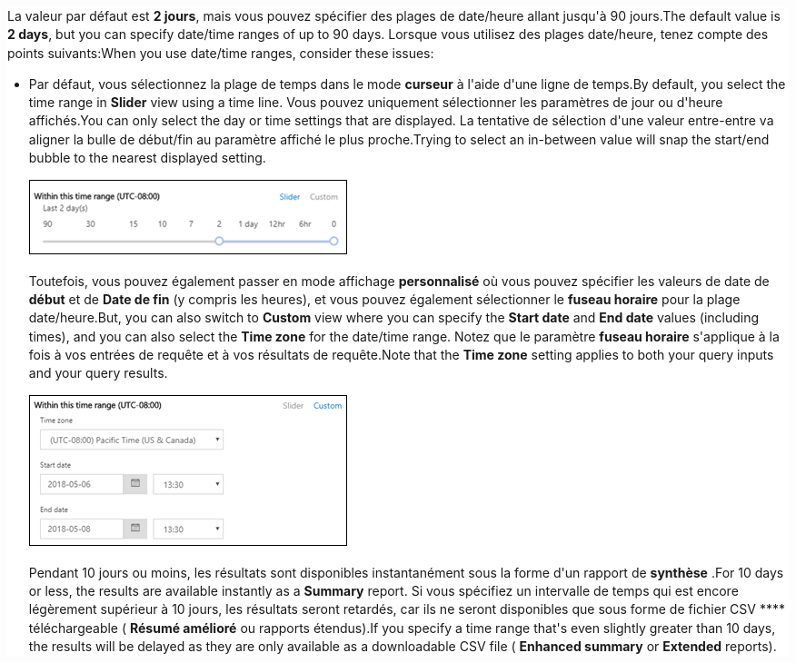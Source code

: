 <span data-ttu-id="0c5a6-135">La valeur par défaut est **2 jours**, mais vous pouvez spécifier des plages de date/heure allant jusqu'à 90 jours.</span><span class="sxs-lookup"><span data-stu-id="0c5a6-135">The default value is **2 days**, but you can specify date/time ranges of up to 90 days.</span></span> <span data-ttu-id="0c5a6-136">Lorsque vous utilisez des plages date/heure, tenez compte des points suivants:</span><span class="sxs-lookup"><span data-stu-id="0c5a6-136">When you use date/time ranges, consider these issues:</span></span>

- <span data-ttu-id="0c5a6-137">Par défaut, vous sélectionnez la plage de temps dans le mode **curseur** à l'aide d'une ligne de temps.</span><span class="sxs-lookup"><span data-stu-id="0c5a6-137">By default, you select the time range in **Slider** view using a time line.</span></span> <span data-ttu-id="0c5a6-138">Vous pouvez uniquement sélectionner les paramètres de jour ou d'heure affichés.</span><span class="sxs-lookup"><span data-stu-id="0c5a6-138">You can only select the day or time settings that are displayed.</span></span> <span data-ttu-id="0c5a6-139">La tentative de sélection d'une valeur entre-entre va aligner la bulle de début/fin au paramètre affiché le plus proche.</span><span class="sxs-lookup"><span data-stu-id="0c5a6-139">Trying to select an in-between value will snap the start/end bubble to the nearest displayed setting.</span></span>

   ![Un intervalle de temps de curseur dans un nouveau suivi des messages dans le centre de sécurité & Compliance Center](media/55a9e9c1-f7d5-4047-b217-824e8b976bcb.png)

   <span data-ttu-id="0c5a6-141">Toutefois, vous pouvez également passer en mode affichage **personnalisé** où vous pouvez spécifier les valeurs de date de **début** et de **Date de fin** (y compris les heures), et vous pouvez également sélectionner le **fuseau horaire** pour la plage date/heure.</span><span class="sxs-lookup"><span data-stu-id="0c5a6-141">But, you can also switch to **Custom** view where you can specify the **Start date** and **End date** values (including times), and you can also select the **Time zone** for the date/time range.</span></span> <span data-ttu-id="0c5a6-142">Notez que le paramètre **fuseau horaire** s'applique à la fois à vos entrées de requête et à vos résultats de requête.</span><span class="sxs-lookup"><span data-stu-id="0c5a6-142">Note that the **Time zone** setting applies to both your query inputs and your query results.</span></span>

   ![Une plage de temps personnalisée dans un nouveau suivi des messages dans le centre de sécurité & Compliance Center](media/ed4c8d50-9ea5-4694-93f9-ee3ab6660b4f.png)

   <span data-ttu-id="0c5a6-144">Pendant 10 jours ou moins, les résultats sont disponibles instantanément sous la forme d'un rapport de **synthèse** .</span><span class="sxs-lookup"><span data-stu-id="0c5a6-144">For 10 days or less, the results are available instantly as a **Summary** report.</span></span> <span data-ttu-id="0c5a6-145">Si vous spécifiez un intervalle de temps qui est encore légèrement supérieur à 10 jours, les résultats seront retardés, car ils ne seront disponibles que sous forme de fichier CSV \*\*\*\* téléchargeable ( **Résumé amélioré** ou rapports étendus).</span><span class="sxs-lookup"><span data-stu-id="0c5a6-145">If you specify a time range that's even slightly greater than 10 days, the results will be delayed as they are only available as a downloadable CSV file ( **Enhanced summary** or **Extended** reports).</span></span>
